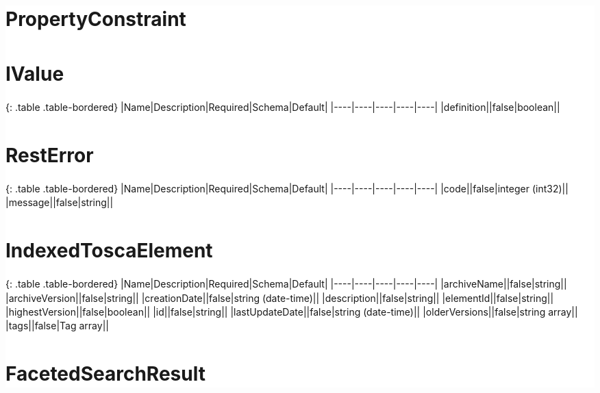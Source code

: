
# PropertyConstraint

# IValue


{: .table .table-bordered}
|Name|Description|Required|Schema|Default|
|----|----|----|----|----|
|definition||false|boolean||


# RestError


{: .table .table-bordered}
|Name|Description|Required|Schema|Default|
|----|----|----|----|----|
|code||false|integer (int32)||
|message||false|string||


# IndexedToscaElement


{: .table .table-bordered}
|Name|Description|Required|Schema|Default|
|----|----|----|----|----|
|archiveName||false|string||
|archiveVersion||false|string||
|creationDate||false|string (date-time)||
|description||false|string||
|elementId||false|string||
|highestVersion||false|boolean||
|id||false|string||
|lastUpdateDate||false|string (date-time)||
|olderVersions||false|string array||
|tags||false|Tag array||


# FacetedSearchResult

